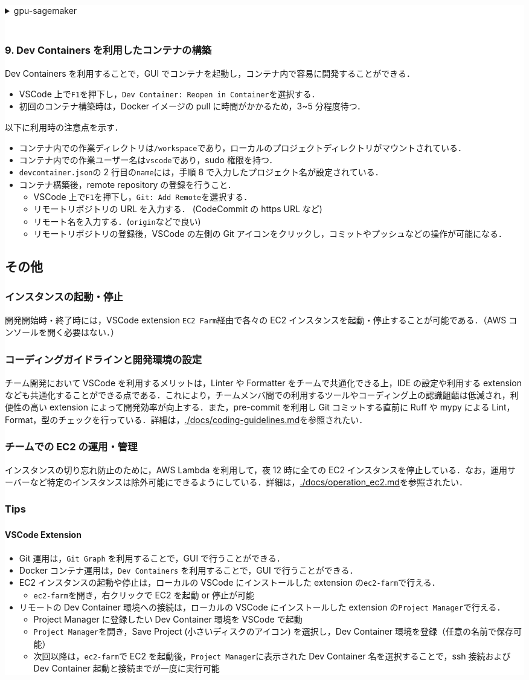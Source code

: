 <details><summary>gpu-sagemaker</summary></details>
<br/>

### 9. Dev Containers を利用したコンテナの構築

Dev Containers を利用することで，GUI でコンテナを起動し，コンテナ内で容易に開発することができる．

- VSCode 上で`F1`を押下し，`Dev Container: Reopen in Container`を選択する．
- 初回のコンテナ構築時は，Docker イメージの pull に時間がかかるため，3~5 分程度待つ．

以下に利用時の注意点を示す．

- コンテナ内での作業ディレクトリは`/workspace`であり，ローカルのプロジェクトディレクトリがマウントされている．
- コンテナ内での作業ユーザー名は`vscode`であり，sudo 権限を持つ．
- `devcontainer.json`の 2 行目の`name`には，手順 8 で入力したプロジェクト名が設定されている．
- コンテナ構築後，remote repository の登録を行うこと．
  - VSCode 上で`F1`を押下し，`Git: Add Remote`を選択する．
  - リモートリポジトリの URL を入力する． (CodeCommit の https URL など)
  - リモート名を入力する．(`origin`などで良い)
  - リモートリポジトリの登録後，VSCode の左側の Git アイコンをクリックし，コミットやプッシュなどの操作が可能になる．

## その他

### インスタンスの起動・停止

開発開始時・終了時には，VSCode extension `EC2 Farm`経由で各々の EC2 インスタンスを起動・停止することが可能である．（AWS コンソールを開く必要はない．）

### コーディングガイドラインと開発環境の設定

チーム開発において VSCode を利用するメリットは，Linter や Formatter をチームで共通化できる上，IDE の設定や利用する extension なども共通化することができる点である．これにより，チームメンバ間での利用するツールやコーディング上の認識齟齬は低減され，利便性の高い extension によって開発効率が向上する．また，pre-commit を利用し Git コミットする直前に Ruff や mypy による Lint，Format，型のチェックを行っている．詳細は，[./docs/coding-guidelines.md](https://github.com/Renya-Kujirada/aws-ec2-devkit-vscode/blob/main/docs/coding-guidelines.md)を参照されたい．

### チームでの EC2 の運用・管理

インスタンスの切り忘れ防止のために，AWS Lambda を利用して，夜 12 時に全ての EC2 インスタンスを停止している．なお，運用サーバーなど特定のインスタンスは除外可能にできるようにしている．詳細は，[./docs/operation_ec2.md](https://github.com/Renya-Kujirada/aws-ec2-devkit-vscode/blob/main/docs/operation_ec2.md)を参照されたい．

### Tips

#### VSCode Extension

- Git 運用は，`Git Graph` を利用することで，GUI で行うことができる．
- Docker コンテナ運用は，`Dev Containers` を利用することで，GUI で行うことができる．
- EC2 インスタンスの起動や停止は，ローカルの VSCode にインストールした extension の`ec2-farm`で行える．
  - `ec2-farm`を開き，右クリックで EC2 を起動 or 停止が可能
- リモートの Dev Container 環境への接続は，ローカルの VSCode にインストールした extension の`Project Manager`で行える．
  - Project Manager に登録したい Dev Container 環境を VSCode で起動
  - `Project Manager`を開き，Save Project (小さいディスクのアイコン) を選択し，Dev Container 環境を登録（任意の名前で保存可能）
  - 次回以降は，`ec2-farm`で EC2 を起動後，`Project Manager`に表示された Dev Container 名を選択することで，ssh 接続および Dev Container 起動と接続までが一度に実行可能
